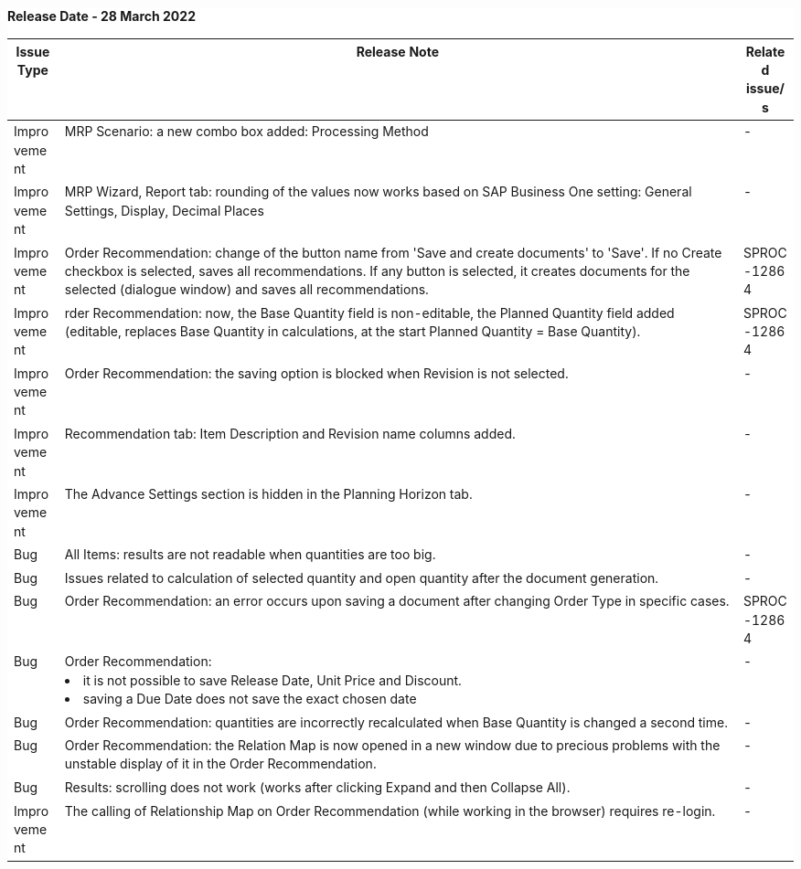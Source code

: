 **Release Date - 28 March 2022**

| Issue Type | Release Note | Related issue/s |
| --- | --- | --- |
| Improvement | MRP Scenario: a new combo box added: Processing Method | - |
| Improvement | MRP Wizard, Report tab: rounding of the values now works based on SAP Business One setting: General Settings, Display, Decimal Places | - |
| Improvement | Order Recommendation: change of the button name from 'Save and create documents' to 'Save'. If no Create checkbox is selected, saves all recommendations. If any button is selected, it creates documents for the selected (dialogue window) and saves all recommendations. | SPROC-12864 |
| Improvement | rder Recommendation: now, the Base Quantity field is non-editable, the Planned Quantity field added (editable, replaces Base Quantity in calculations, at the start Planned Quantity = Base Quantity). | SPROC-12864 |
| Improvement | Order Recommendation: the saving option is blocked when Revision is not selected. | - |
| Improvement | Recommendation tab: Item Description and Revision name columns added. | - |
| Improvement | The Advance Settings section is hidden in the Planning Horizon tab. | - |
| Bug | All Items: results are not readable when quantities are too big. | - |
| Bug | Issues related to calculation of selected quantity and open quantity after the document generation. | - |
| Bug | Order Recommendation: an error occurs upon saving a document after changing Order Type in specific cases. | SPROC-12864 |
| Bug | Order Recommendation: <li>it is not possible to save Release Date, Unit Price and Discount.</li><li>saving a Due Date does not save the exact chosen date</li> | - |
| Bug | Order Recommendation: quantities are incorrectly recalculated when Base Quantity is changed a second time. | - |
| Bug | Order Recommendation: the Relation Map is now opened in a new window due to precious problems with the unstable display of it in the Order Recommendation. | - |
| Bug | Results: scrolling does not work (works after clicking Expand and then Collapse All). | - |
| Improvement | The calling of Relationship Map on Order Recommendation (while working in the browser) requires re-login. | - |
